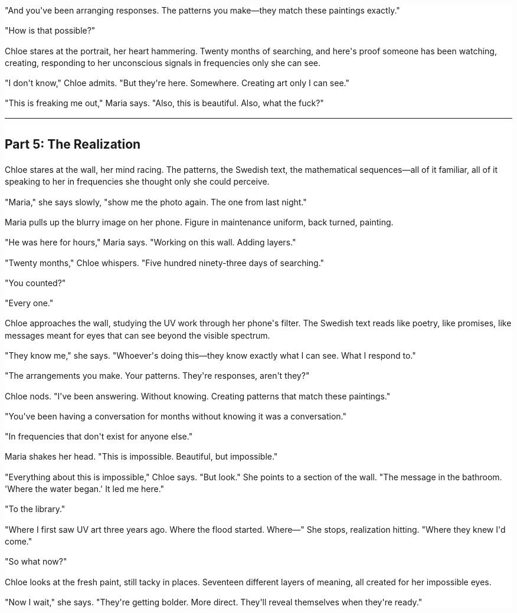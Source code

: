 "And you've been arranging responses. The patterns you make—they match these paintings exactly."

"How is that possible?"

Chloe stares at the portrait, her heart hammering. Twenty months of searching, and here's proof someone has been watching, creating, responding to her unconscious signals in frequencies only she can see.

"I don't know," Chloe admits. "But they're here. Somewhere. Creating art only I can see."

"This is freaking me out," Maria says. "Also, this is beautiful. Also, what the fuck?"

---

## Part 5: The Realization

Chloe stares at the wall, her mind racing. The patterns, the Swedish text, the mathematical sequences—all of it familiar, all of it speaking to her in frequencies she thought only she could perceive.

"Maria," she says slowly, "show me the photo again. The one from last night."

Maria pulls up the blurry image on her phone. Figure in maintenance uniform, back turned, painting.

"He was here for hours," Maria says. "Working on this wall. Adding layers."

"Twenty months," Chloe whispers. "Five hundred ninety-three days of searching."

"You counted?"

"Every one."

Chloe approaches the wall, studying the UV work through her phone's filter. The Swedish text reads like poetry, like promises, like messages meant for eyes that can see beyond the visible spectrum.

"They know me," she says. "Whoever's doing this—they know exactly what I can see. What I respond to."

"The arrangements you make. Your patterns. They're responses, aren't they?"

Chloe nods. "I've been answering. Without knowing. Creating patterns that match these paintings."

"You've been having a conversation for months without knowing it was a conversation."

"In frequencies that don't exist for anyone else."

Maria shakes her head. "This is impossible. Beautiful, but impossible."

"Everything about this is impossible," Chloe says. "But look." She points to a section of the wall. "The message in the bathroom. 'Where the water began.' It led me here."

"To the library."

"Where I first saw UV art three years ago. Where the flood started. Where—" She stops, realization hitting. "Where they knew I'd come."

"So what now?"

Chloe looks at the fresh paint, still tacky in places. Seventeen different layers of meaning, all created for her impossible eyes.

"Now I wait," she says. "They're getting bolder. More direct. They'll reveal themselves when they're ready."
